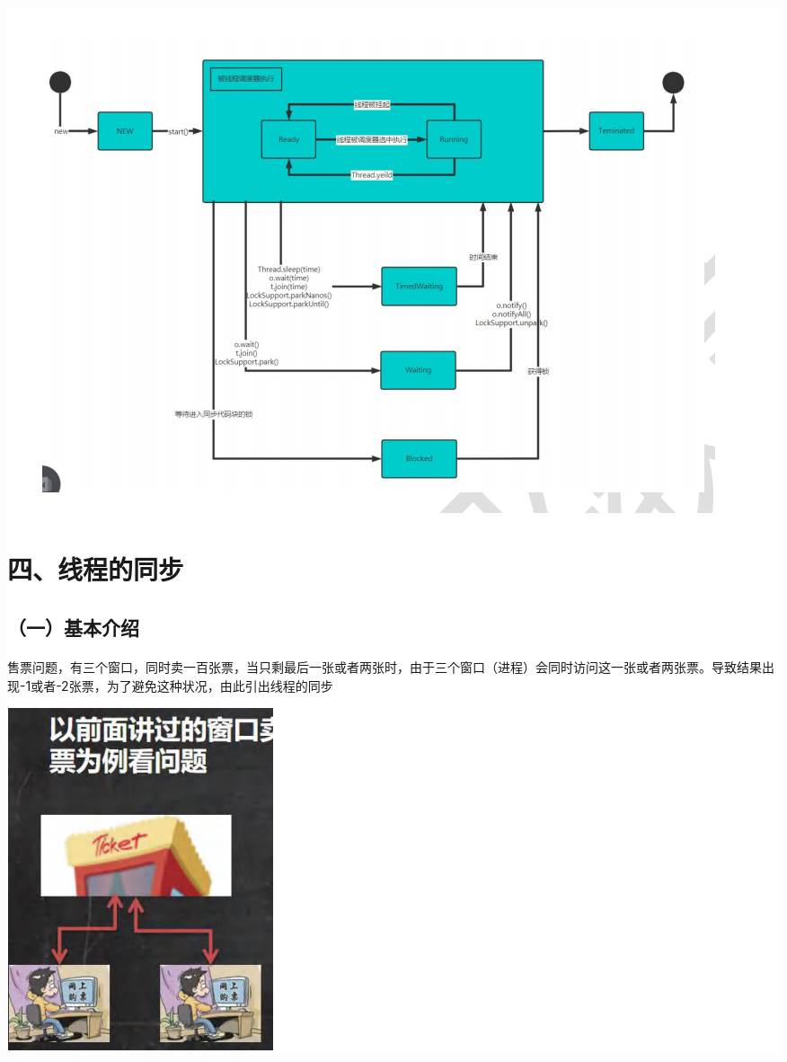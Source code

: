 ![image-20230310082558675](十、多线程基础.assets/image-20230310082558675.png)

# 四、线程的同步

## （一）基本介绍

售票问题，有三个窗口，同时卖一百张票，当只剩最后一张或者两张时，由于三个窗口（进程）会同时访问这一张或者两张票。导致结果出现-1或者-2张票，为了避免这种状况，由此引出线程的同步

![image-20230310083208042](十、多线程基础.assets/image-20230310083208042.png)
